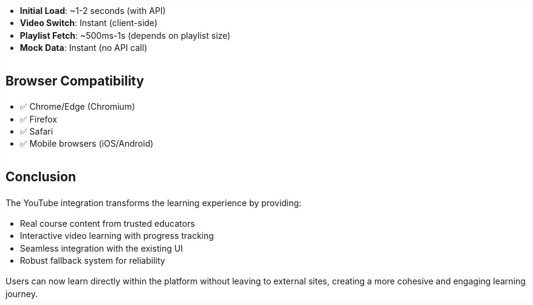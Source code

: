 - **Initial Load**: ~1-2 seconds (with API)
- **Video Switch**: Instant (client-side)
- **Playlist Fetch**: ~500ms-1s (depends on playlist size)
- **Mock Data**: Instant (no API call)

## Browser Compatibility

- ✅ Chrome/Edge (Chromium)
- ✅ Firefox
- ✅ Safari
- ✅ Mobile browsers (iOS/Android)

## Conclusion

The YouTube integration transforms the learning experience by providing:
- Real course content from trusted educators
- Interactive video learning with progress tracking
- Seamless integration with the existing UI
- Robust fallback system for reliability

Users can now learn directly within the platform without leaving to external sites, creating a more cohesive and engaging learning journey.

